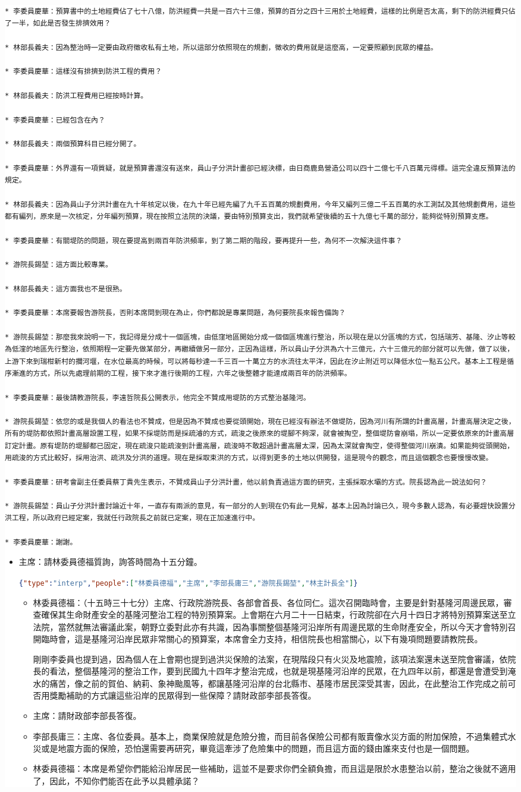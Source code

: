     * 李委員慶華：預算書中的土地經費佔了七十八億，防洪經費一共是一百六十三億，預算的百分之四十三用於土地經費，這樣的比例是否太高，剩下的防洪經費只佔了一半，如此是否發生排擠效用？

    * 林部長義夫：因為整治時一定要由政府徵收私有土地，所以這部分依照現在的規劃，徵收的費用就是這麼高，一定要照顧到民眾的權益。

    * 李委員慶華：這樣沒有排擠到防洪工程的費用？

    * 林部長義夫：防洪工程費用已經按時計算。

    * 李委員慶華：已經包含在內？

    * 林部長義夫：兩個預算科目已經分開了。

    * 李委員慶華：外界還有一項質疑，就是預算書還沒有送來，員山子分洪計畫卻已經決標，由日商鹿島營造公司以四十二億七千八百萬元得標。這完全違反預算法的規定。

    * 林部長義夫：因為員山子分洪計畫在九十年核定以後，在九十年已經先編了九千五百萬的規劃費用，今年又編列三億二千五百萬的水工測試及其他規劃費用，這些都有編列，原來是一次核定，分年編列預算，現在按照立法院的決議，要由特別預算支出，我們就希望後續的五十九億七千萬的部分，能夠從特別預算支應。

    * 李委員慶華：有關堤防的問題，現在要提高到兩百年防洪頻率，到了第二期的階段，要再提升一些，為何不一次解決這件事？

    * 游院長錫堃：這方面比較專業。

    * 林部長義夫：這方面我也不是很熟。

    * 李委員慶華：本席要報告游院長，否則本席問到現在為止，你們都說是專業問題，為何要院長來報告備詢？

    * 游院長錫堃：那麼我來說明一下，我記得是分成十一個區塊，由低窪地區開始分成一個個區塊進行整治，所以現在是以分區塊的方式，包括瑞芳、基隆、汐止等較為低漥的地區先行整治，依照期程一定要先做某部分，再繼續做另一部分，正因為這樣，所以員山子分洪為六十三億元，六十三億元的部分就可以先做，做了以後，上游下來到瑞柑新村的攔河堰，在水位最高的時候，可以將每秒達一千三百一十萬立方的水流往太平洋，因此在汐止附近可以降低水位一點五公尺。基本上工程是循序漸進的方式，所以先處理前期的工程，接下來才進行後期的工程，六年之後整體才能達成兩百年的防洪頻率。

    * 李委員慶華：最後請教游院長，李遠哲院長公開表示，他完全不贊成用堤防的方式整治基隆河。

    * 游院長錫堃：依您的或是我個人的看法也不贊成，但是因為不贊成也要從頭開始，現在已經沒有辦法不做堤防，因為河川有所謂的計畫高層，計畫高層決定之後，所有的堤防都依照計畫高層設置工程，如果不採堤防而是採疏濬的方式，疏浚之後原來的堤腳不夠深，就會被掏空，整個堤防會崩塌，所以一定要依原來的計畫高層訂定計畫。原有堤防的堤腳都已固定，現在疏浚只能疏浚到計畫高層，疏浚時不敢超過計畫高層太深，因為太深就會掏空，使得整個河川崩潰。如果能夠從頭開始，用疏浚的方式比較好，採用治洪、疏洪及分洪的道理。現在是採取束洪的方式，以得到更多的土地以供開發，這是現今的觀念，而且這個觀念也要慢慢改變。

    * 李委員慶華：研考會副主任委員蔡丁貴先生表示，不贊成員山子分洪計畫，他以前負責過這方面的研究，主張採取水壩的方式。院長認為此一說法如何？

    * 游院長錫堃：員山子分洪計畫討論近十年，一直存有兩派的意見，有一部分的人到現在仍有此一見解，基本上因為討論已久，現今多數人認為，有必要趕快設置分洪工程，所以政府已經定案，我就任行政院長之前就已定案，現在正加速進行中。

    * 李委員慶華：謝謝。

* 主席：請林委員德福質詢，詢答時間為十五分鐘。

    ```json
    {"type":"interp","people":["林委員德福","主席","李部長庸三","游院長錫堃","林主計長全"]}
    ```
    * 林委員德福：（十五時三十七分）主席、行政院游院長、各部會首長、各位同仁。這次召開臨時會，主要是針對基隆河周邊民眾，審查確保其生命財產安全的基隆河整治工程的特別預算案。上會期在六月二十一日結束，行政院卻在六月十四日才將特別預算案送至立法院，當然就無法審議此案，朝野立委對此亦有共識，因為事關整個基隆河沿岸所有周邊民眾的生命財產安全，所以今天才會特別召開臨時會，這是基隆河沿岸民眾非常關心的預算案，本席會全力支持，相信院長也相當關心，以下有幾項問題要請教院長。

        剛剛李委員也提到過，因為個人在上會期也提到過洪災保險的法案，在現階段只有火災及地震險，該項法案還未送至院會審議，依院長的看法，整個基隆河的整治工作，要到民國九十四年才整治完成，也就是現基隆河沿岸的民眾，在九四年以前，都還是會遭受到淹水的痛苦，像之前的賀伯、納莉、象神颱風等，都讓基隆河沿岸的台北縣市、基隆市居民深受其害，因此，在此整治工作完成之前可否用獎勵補助的方式讓這些沿岸的民眾得到一些保障？請財政部李部長答復。

    * 主席：請財政部李部長答復。

    * 李部長庸三：主席、各位委員。基本上，商業保險就是危險分擔，而目前各保險公司都有販賣像水災方面的附加保險，不過集體式水災或是地震方面的保險，恐怕還需要再研究，畢竟這牽涉了危險集中的問題，而且這方面的錢由誰來支付也是一個問題。

    * 林委員德福：本席是希望你們能給沿岸居民一些補助，這並不是要求你們全額負擔，而且這是限於水患整治以前，整治之後就不適用了，因此，不知你們能否在此予以具體承諾？
